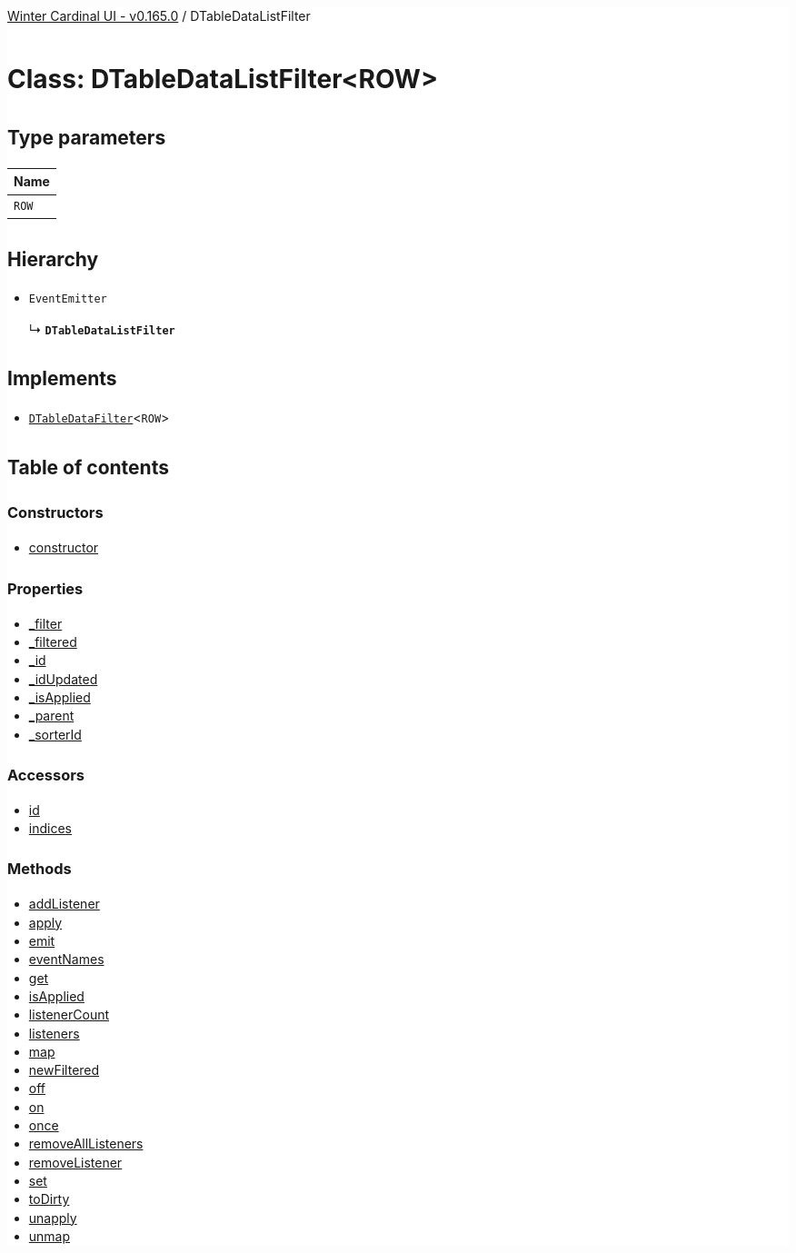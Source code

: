 [Winter Cardinal UI - v0.165.0](../index.md) / DTableDataListFilter

# Class: DTableDataListFilter<ROW\>

## Type parameters

| Name |
| :------ |
| `ROW` |

## Hierarchy

- `EventEmitter`

  ↳ **`DTableDataListFilter`**

## Implements

- [`DTableDataFilter`](../interfaces/DTableDataFilter.md)<`ROW`\>

## Table of contents

### Constructors

- [constructor](DTableDataListFilter.md#constructor)

### Properties

- [\_filter](DTableDataListFilter.md#_filter)
- [\_filtered](DTableDataListFilter.md#_filtered)
- [\_id](DTableDataListFilter.md#_id)
- [\_idUpdated](DTableDataListFilter.md#_idupdated)
- [\_isApplied](DTableDataListFilter.md#_isapplied)
- [\_parent](DTableDataListFilter.md#_parent)
- [\_sorterId](DTableDataListFilter.md#_sorterid)

### Accessors

- [id](DTableDataListFilter.md#id)
- [indices](DTableDataListFilter.md#indices)

### Methods

- [addListener](DTableDataListFilter.md#addlistener)
- [apply](DTableDataListFilter.md#apply)
- [emit](DTableDataListFilter.md#emit)
- [eventNames](DTableDataListFilter.md#eventnames)
- [get](DTableDataListFilter.md#get)
- [isApplied](DTableDataListFilter.md#isapplied)
- [listenerCount](DTableDataListFilter.md#listenercount)
- [listeners](DTableDataListFilter.md#listeners)
- [map](DTableDataListFilter.md#map)
- [newFiltered](DTableDataListFilter.md#newfiltered)
- [off](DTableDataListFilter.md#off)
- [on](DTableDataListFilter.md#on)
- [once](DTableDataListFilter.md#once)
- [removeAllListeners](DTableDataListFilter.md#removealllisteners)
- [removeListener](DTableDataListFilter.md#removelistener)
- [set](DTableDataListFilter.md#set)
- [toDirty](DTableDataListFilter.md#todirty)
- [unapply](DTableDataListFilter.md#unapply)
- [unmap](DTableDataListFilter.md#unmap)